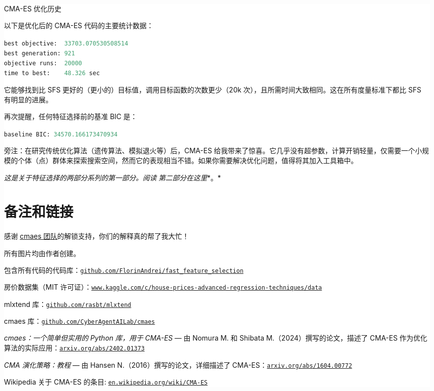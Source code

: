 CMA-ES 优化历史

以下是优化后的 CMA-ES 代码的主要统计数据：

```py
best objective:  33703.070530508514
best generation: 921
objective runs:  20000
time to best:    48.326 sec
```

它能够找到比 SFS 更好的（更小的）目标值，调用目标函数的次数更少（20k 次），且所需时间大致相同。这在所有度量标准下都比 SFS 有明显的进展。

再次提醒，任何特征选择前的基准 BIC 是：

```py
baseline BIC: 34570.166173470934
```

旁注：在研究传统优化算法（遗传算法、模拟退火等）后，CMA-ES 给我带来了惊喜。它几乎没有超参数，计算开销轻量，仅需要一个小规模的个体（点）群体来探索搜索空间，然而它的表现相当不错。如果你需要解决优化问题，值得将其加入工具箱中。

*这是关于特征选择的两部分系列的第一部分。阅读* *第二部分在这里**。*

# 备注和链接

感谢 [cmaes 团队](https://github.com/CyberAgentAILab/cmaes)的解锁支持，你们的解释真的帮了我大忙！

所有图片均由作者创建。

包含所有代码的代码库：[`github.com/FlorinAndrei/fast_feature_selection`](https://github.com/FlorinAndrei/fast_feature_selection)

房价数据集（MIT 许可证）：[`www.kaggle.com/c/house-prices-advanced-regression-techniques/data`](https://www.kaggle.com/c/house-prices-advanced-regression-techniques/data)

mlxtend 库：[`github.com/rasbt/mlxtend`](https://github.com/rasbt/mlxtend)

cmaes 库：[`github.com/CyberAgentAILab/cmaes`](https://github.com/CyberAgentAILab/cmaes)

*cmaes：一个简单但实用的 Python 库，用于 CMA-ES* — 由 Nomura M. 和 Shibata M.（2024）撰写的论文，描述了 CMA-ES 作为优化算法的实际应用：[`arxiv.org/abs/2402.01373`](https://arxiv.org/abs/2402.01373)

*CMA 演化策略：教程* — 由 Hansen N.（2016）撰写的论文，详细描述了 CMA-ES：[`arxiv.org/abs/1604.00772`](https://arxiv.org/abs/1604.00772)

Wikipedia 关于 CMA-ES 的条目: [`en.wikipedia.org/wiki/CMA-ES`](https://en.wikipedia.org/wiki/CMA-ES)
